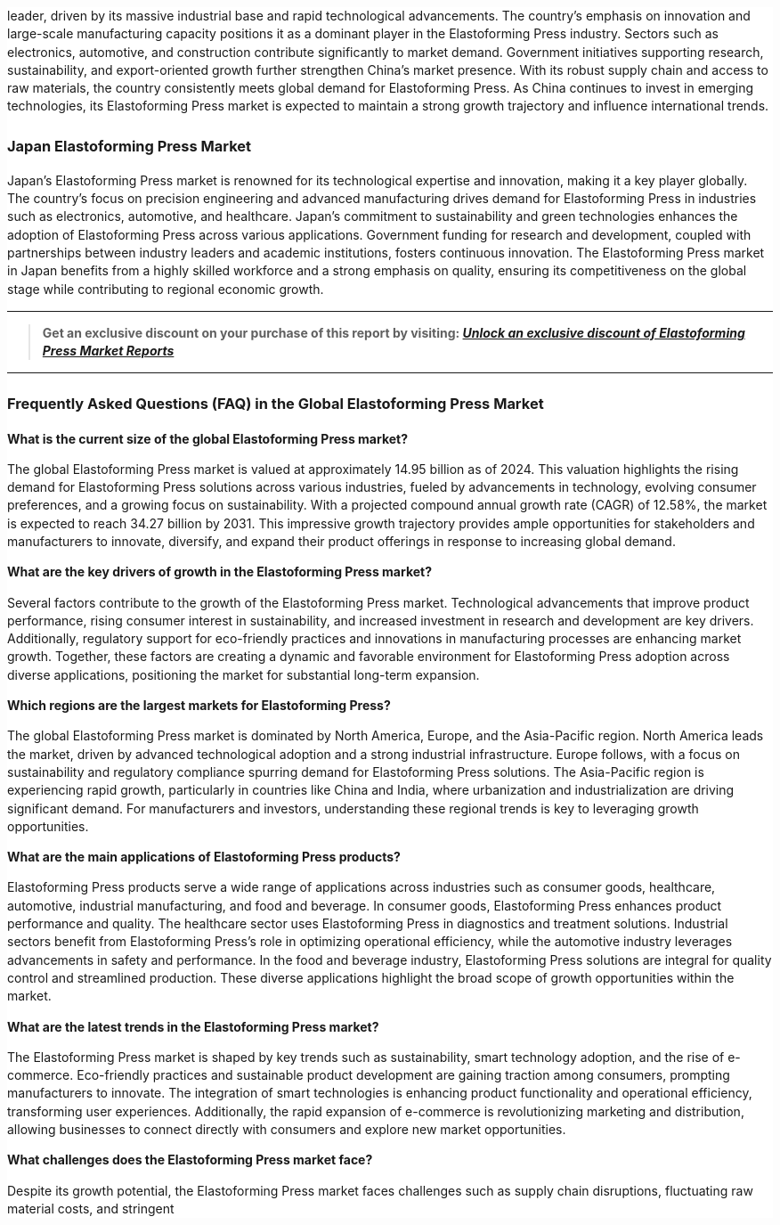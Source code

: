 leader, driven by its massive industrial base and rapid technological advancements. The country&rsquo;s emphasis on innovation and large-scale manufacturing capacity positions it as a dominant player in the Elastoforming Press industry. Sectors such as electronics, automotive, and construction contribute significantly to market demand. Government initiatives supporting research, sustainability, and export-oriented growth further strengthen China&rsquo;s market presence. With its robust supply chain and access to raw materials, the country consistently meets global demand for Elastoforming Press. As China continues to invest in emerging technologies, its Elastoforming Press market is expected to maintain a strong growth trajectory and influence international trends.</p><h3>Japan Elastoforming Press Market</h3><p>Japan&rsquo;s Elastoforming Press market is renowned for its technological expertise and innovation, making it a key player globally. The country&rsquo;s focus on precision engineering and advanced manufacturing drives demand for Elastoforming Press in industries such as electronics, automotive, and healthcare. Japan&rsquo;s commitment to sustainability and green technologies enhances the adoption of Elastoforming Press across various applications. Government funding for research and development, coupled with partnerships between industry leaders and academic institutions, fosters continuous innovation. The Elastoforming Press market in Japan benefits from a highly skilled workforce and a strong emphasis on quality, ensuring its competitiveness on the global stage while contributing to regional economic growth.</p><hr /><blockquote><p><strong>Get an exclusive discount on your purchase of this report by visiting: <em><a href="://marketresearchpulse.com/ask-for-discount/49987?utm_source=Github&amp;utm_medium=029">Unlock an exclusive discount of Elastoforming Press Market Reports</a></em>&nbsp;</strong></p></blockquote><hr /><h3>Frequently Asked Questions (FAQ) in the Global Elastoforming Press Market</h3><p><strong>What is the current size of the global Elastoforming Press market?</strong></p><p>The global Elastoforming Press market is valued at approximately 14.95 billion as of 2024. This valuation highlights the rising demand for Elastoforming Press solutions across various industries, fueled by advancements in technology, evolving consumer preferences, and a growing focus on sustainability. With a projected compound annual growth rate (CAGR) of 12.58%, the market is expected to reach 34.27 billion by 2031. This impressive growth trajectory provides ample opportunities for stakeholders and manufacturers to innovate, diversify, and expand their product offerings in response to increasing global demand.</p><p><strong>What are the key drivers of growth in the Elastoforming Press market?</strong></p><p>Several factors contribute to the growth of the Elastoforming Press market. Technological advancements that improve product performance, rising consumer interest in sustainability, and increased investment in research and development are key drivers. Additionally, regulatory support for eco-friendly practices and innovations in manufacturing processes are enhancing market growth. Together, these factors are creating a dynamic and favorable environment for Elastoforming Press adoption across diverse applications, positioning the market for substantial long-term expansion.</p><p><strong>Which regions are the largest markets for Elastoforming Press?</strong></p><p>The global Elastoforming Press market is dominated by North America, Europe, and the Asia-Pacific region. North America leads the market, driven by advanced technological adoption and a strong industrial infrastructure. Europe follows, with a focus on sustainability and regulatory compliance spurring demand for Elastoforming Press solutions. The Asia-Pacific region is experiencing rapid growth, particularly in countries like China and India, where urbanization and industrialization are driving significant demand. For manufacturers and investors, understanding these regional trends is key to leveraging growth opportunities.</p><p><strong>What are the main applications of Elastoforming Press products?</strong></p><p>Elastoforming Press products serve a wide range of applications across industries such as consumer goods, healthcare, automotive, industrial manufacturing, and food and beverage. In consumer goods, Elastoforming Press enhances product performance and quality. The healthcare sector uses Elastoforming Press in diagnostics and treatment solutions. Industrial sectors benefit from Elastoforming Press&rsquo;s role in optimizing operational efficiency, while the automotive industry leverages advancements in safety and performance. In the food and beverage industry, Elastoforming Press solutions are integral for quality control and streamlined production. These diverse applications highlight the broad scope of growth opportunities within the market.</p><p><strong>What are the latest trends in the Elastoforming Press market?</strong></p><p>The Elastoforming Press market is shaped by key trends such as sustainability, smart technology adoption, and the rise of e-commerce. Eco-friendly practices and sustainable product development are gaining traction among consumers, prompting manufacturers to innovate. The integration of smart technologies is enhancing product functionality and operational efficiency, transforming user experiences. Additionally, the rapid expansion of e-commerce is revolutionizing marketing and distribution, allowing businesses to connect directly with consumers and explore new market opportunities.</p><p><strong>What challenges does the Elastoforming Press market face?</strong></p><p>Despite its growth potential, the Elastoforming Press market faces challenges such as supply chain disruptions, fluctuating raw material costs, and stringent